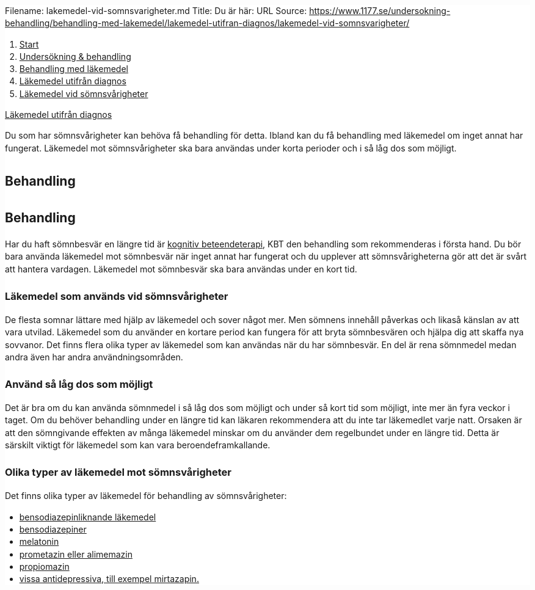 Filename: lakemedel-vid-somnsvarigheter.md
Title: Du är här:
URL Source: https://www.1177.se/undersokning-behandling/behandling-med-lakemedel/lakemedel-utifran-diagnos/lakemedel-vid-somnsvarigheter/

1.  [Start](https://www.1177.se/)
2.  [Undersökning & behandling](https://www.1177.se/undersokning-behandling/)
3.  [Behandling med läkemedel](https://www.1177.se/undersokning-behandling/behandling-med-lakemedel/)
4.  [Läkemedel utifrån diagnos](https://www.1177.se/undersokning-behandling/behandling-med-lakemedel/lakemedel-utifran-diagnos/)
5.  [Läkemedel vid sömnsvårigheter](https://www.1177.se/undersokning-behandling/behandling-med-lakemedel/lakemedel-utifran-diagnos/lakemedel-vid-somnsvarigheter/)

[Läkemedel utifrån diagnos](https://www.1177.se/undersokning-behandling/behandling-med-lakemedel/lakemedel-utifran-diagnos/)

Du som har sömnsvårigheter kan behöva få behandling för detta. Ibland kan du få behandling med läkemedel om inget annat har fungerat. Läkemedel mot sömnsvårigheter ska bara användas under korta perioder och i så låg dos som möjligt.

Behandling
----------

Behandling
----------

Har du haft sömnbesvär en längre tid är [kognitiv beteendeterapi](https://www.1177.se/lankbiblioteket/orebro/e-tjanst/kbt/), KBT den behandling som rekommenderas i första hand. Du bör bara använda läkemedel mot sömnbesvär när inget annat har fungerat och du upplever att sömnsvårigheterna gör att det är svårt att hantera vardagen. Läkemedel mot sömnbesvär ska bara användas under en kort tid.

### **Läkemedel som används vid sömnsvårigheter**

De flesta somnar lättare med hjälp av läkemedel och sover något mer. Men sömnens innehåll påverkas och likaså känslan av att vara utvilad. Läkemedel som du använder en kortare period kan fungera för att bryta sömnbesvären och hjälpa dig att skaffa nya sovvanor. Det finns flera olika typer av läkemedel som kan användas när du har sömnbesvär. En del är rena sömnmedel medan andra även har andra användningsområden.

### **Använd så låg dos som möjligt**

Det är bra om du kan använda sömnmedel i så låg dos som möjligt och under så kort tid som möjligt, inte mer än fyra veckor i taget. Om du behöver behandling under en längre tid kan läkaren rekommendera att du inte tar läkemedlet varje natt. Orsaken är att den sömngivande effekten av många läkemedel minskar om du använder dem regelbundet under en längre tid. Detta är särskilt viktigt för läkemedel som kan vara beroendeframkallande.

### Olika typer av läkemedel mot sömnsvårigheter

Det finns olika typer av läkemedel för behandling av sömnsvårigheter:

*   [bensodiazepinliknande läkemedel](https://www.1177.se/undersokning-behandling/behandling-med-lakemedel/lakemedel-utifran-diagnos/lakemedel-vid-somnsvarigheter/#section-21411)
*   [bensodiazepiner](https://www.1177.se/undersokning-behandling/behandling-med-lakemedel/lakemedel-utifran-diagnos/lakemedel-vid-somnsvarigheter/#section-21412)
*   [melatonin](https://www.1177.se/undersokning-behandling/behandling-med-lakemedel/lakemedel-utifran-diagnos/lakemedel-vid-somnsvarigheter/#section-21413)
*   [prometazin eller alimemazin](https://www.1177.se/undersokning-behandling/behandling-med-lakemedel/lakemedel-utifran-diagnos/lakemedel-vid-somnsvarigheter/#section-21415)
*   [propiomazin](https://www.1177.se/undersokning-behandling/behandling-med-lakemedel/lakemedel-utifran-diagnos/lakemedel-vid-somnsvarigheter/#section-21414)
*   [vissa antidepressiva, till exempel mirtazapin.](https://www.1177.se/undersokning-behandling/behandling-med-lakemedel/lakemedel-utifran-diagnos/lakemedel-vid-somnsvarigheter/#section-21416)
